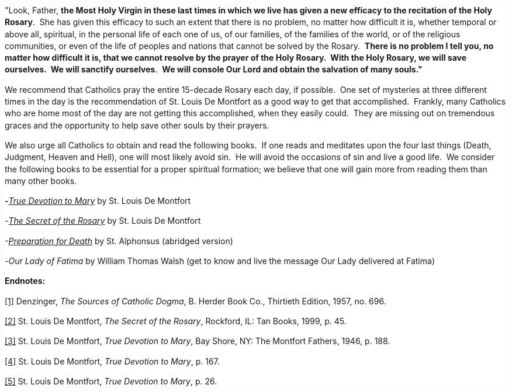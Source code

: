 <p>"Look, Father, <strong>the Most Holy Virgin in these last times in which we live has given a new efficacy to the recitation of the Holy Rosary</strong>.  She has given this efficacy to such an extent that there is no problem, no matter how difficult it is, whether temporal or above all, spiritual, in the personal life of each one of us, of our families, of the families of the world, or of the religious communities, or even of the life of peoples and nations that cannot be solved by the Rosary.  <strong>There is no problem I tell you, no matter how difficult it is, that we cannot resolve by the prayer of the Holy Rosary.  With the Holy Rosary, we will save ourselves.  We will sanctify ourselves</strong>.  <strong>We will console Our Lord and obtain the salvation of many souls."</strong></p>
</blockquote>
<p>We recommend that Catholics pray the entire 15-decade Rosary each day, if possible.  One set of mysteries at three different times in the day is the recommendation of St. Louis De Montfort as a good way to get that accomplished.  Frankly, many Catholics who are home most of the day are not getting this accomplished, when they easily could.  They are missing out on tremendous graces and the opportunity to help save other souls by their prayers. </p>
<p>We also urge all Catholics to obtain and read the following books.  If one reads and meditates upon the four last things (Death, Judgment, Heaven and Hell), one will most likely avoid sin.  He will avoid the occasions of sin and live a good life.  We consider the following books to be essential for a proper spiritual formation; we believe that one will gain more from reading them than many other books.</p>
<p><strong>-</strong><a href="https://mhfm.store/true-devotion-to-mary-book.html"><em>True Devotion to Mary</em></a> by St. Louis De Montfort</p>
<p>-<a href="https://mhfm.store/the-secret-of-the-rosary-book.html"><em>The Secret of the Rosary</em></a> by St. Louis De Montfort</p>
<p><em>-<a href="https://mhfm.store/preparation-for-death-st-alphonsus-book.html">Preparation for Death</a></em> by St. Alphonsus (abridged version)</p>
<p>-<em>Our Lady of Fatima</em> by William Thomas Walsh (get to know and live the message Our Lady delivered at Fatima)</p>
<p><strong>Endnotes:</strong></p>
<p><a href="#_ednref1" name="_edn1">[1]</a> Denzinger, <em>The Sources of Catholic Dogma</em>, B. Herder Book Co., Thirtieth Edition, 1957, no. 696.</p>
<p><a href="#_ednref2" name="_edn2">[2]</a> St. Louis De Montfort, <em>The Secret of the Rosary</em>, Rockford, IL: Tan Books, 1999, p. 45.</p>
<p><a href="#_ednref3" name="_edn3">[3]</a> St. Louis De Montfort, <em>True Devotion to Mary</em>, Bay Shore, NY: The Montfort Fathers, 1946, p. 188.</p>
<p><a href="#_ednref4" name="_edn4">[4]</a> St. Louis De Montfort, <em>True Devotion to Mary</em>, p. 167.</p>
<p><a href="#_ednref5" name="_edn5">[5]</a> St. Louis De Montfort, <em>True Devotion to Mary</em>, p. 26.</p>
